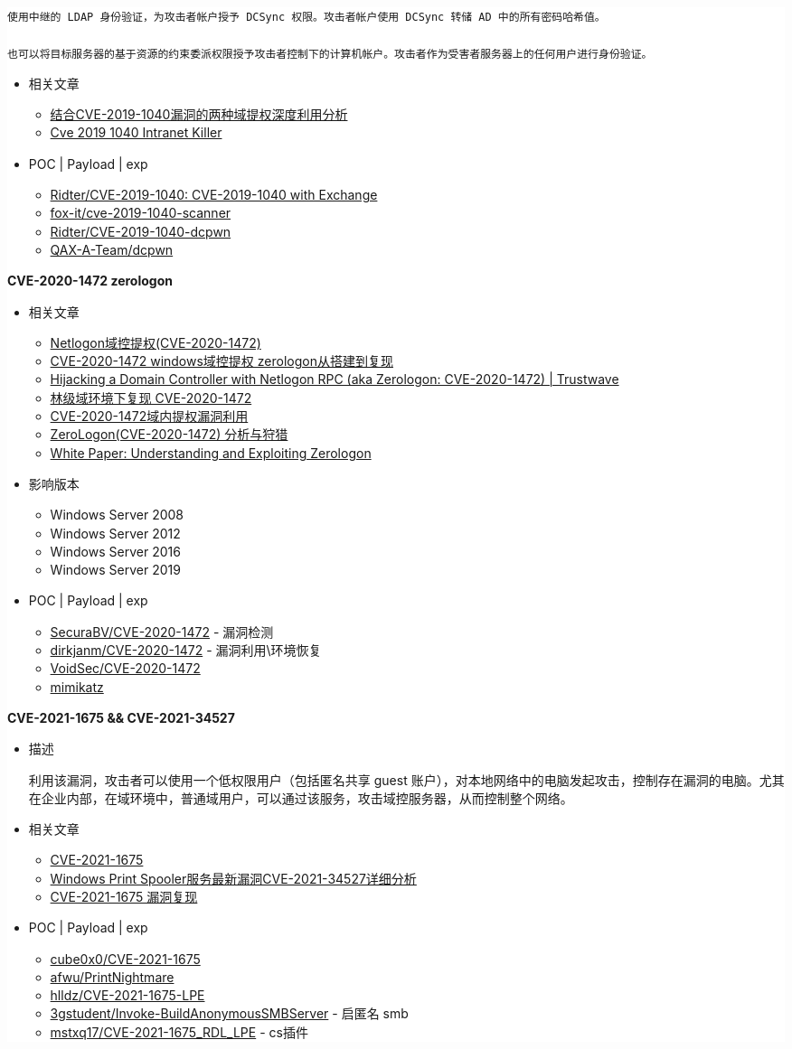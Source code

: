     使用中继的 LDAP 身份验证，为攻击者帐户授予 DCSync 权限。攻击者帐户使用 DCSync 转储 AD 中的所有密码哈希值。

    也可以将目标服务器的基于资源的约束委派权限授予攻击者控制下的计算机帐户。攻击者作为受害者服务器上的任何用户进行身份验证。

- 相关文章
    - [结合CVE-2019-1040漏洞的两种域提权深度利用分析](https://www.freebuf.com/vuls/207399.html)
    - [Cve 2019 1040 Intranet Killer](https://syst1m.com/post/cve-2019-1040-intranet-killer/)

- POC | Payload | exp
    - [Ridter/CVE-2019-1040: CVE-2019-1040 with Exchange](https://github.com/Ridter/CVE-2019-1040)
    - [fox-it/cve-2019-1040-scanner](https://github.com/fox-it/cve-2019-1040-scanner)
    - [Ridter/CVE-2019-1040-dcpwn](https://github.com/Ridter/CVE-2019-1040-dcpwn)
    - [QAX-A-Team/dcpwn](https://github.com/QAX-A-Team/dcpwn)

**CVE-2020-1472 zerologon**
- 相关文章
    - [Netlogon域控提权(CVE-2020-1472)](https://mp.weixin.qq.com/s/eDbZZFflb0_8ZYhQcudJXg)
    - [CVE-2020-1472 windows域控提权 zerologon从搭建到复现](https://mp.weixin.qq.com/s/G_umJghOS4DXBNEhkDYeWg)
    - [Hijacking a Domain Controller with Netlogon RPC (aka Zerologon: CVE-2020-1472) | Trustwave](https://www.trustwave.com/en-us/resources/blogs/spiderlabs-blog/hijacking-a-domain-controller-with-netlogon-rpc-aka-zerologon-cve-2020-1472/)
    - [林级域环境下复现 CVE-2020-1472](https://0x20h.com/p/9b5.html#%E7%8E%AF%E5%A2%83)
    - [CVE-2020-1472域内提权漏洞利用](https://mp.weixin.qq.com/s/udhDpRK7xNc06cjyY1Xhpw)
    - [ZeroLogon(CVE-2020-1472) 分析与狩猎](https://mp.weixin.qq.com/s/Z0aXYBJiJnIkcr12A_jeuQ)
    - [White Paper: Understanding and Exploiting Zerologon](https://sidb.in/posts/zerologon/)

- 影响版本
    - Windows Server 2008
    - Windows Server 2012
    - Windows Server 2016
    - Windows Server 2019

- POC | Payload | exp
    - [SecuraBV/CVE-2020-1472](https://github.com/SecuraBV/CVE-2020-1472) - 漏洞检测
    - [dirkjanm/CVE-2020-1472](https://github.com/dirkjanm/CVE-2020-1472) - 漏洞利用\环境恢复
    - [VoidSec/CVE-2020-1472](https://github.com/VoidSec/CVE-2020-1472)
    - [mimikatz](../../安全工具/mimikatz.md#zerologon)

**CVE-2021-1675 && CVE-2021-34527**
- 描述

    利用该漏洞，攻击者可以使用一个低权限用户（包括匿名共享 guest 账户），对本地网络中的电脑发起攻击，控制存在漏洞的电脑。尤其在企业内部，在域环境中，普通域用户，可以通过该服务，攻击域控服务器，从而控制整个网络。

- 相关文章
    - [CVE-2021-1675](https://mp.weixin.qq.com/s/V0acZgnqXS4NYAVdO2m3Cg)
    - [Windows Print Spooler服务最新漏洞CVE-2021-34527详细分析](https://mp.weixin.qq.com/s/8qDQUu6FNpNjX1tY1KrAoQ)
    - [CVE-2021-1675 漏洞复现](https://mp.weixin.qq.com/s/mdEMyl_w2pEfvDhKDQi99A)

- POC | Payload | exp
    - [cube0x0/CVE-2021-1675](https://github.com/cube0x0/CVE-2021-1675)
    - [afwu/PrintNightmare](https://github.com/afwu/PrintNightmare)
    - [hlldz/CVE-2021-1675-LPE](https://github.com/hlldz/CVE-2021-1675-LPE)
    - [3gstudent/Invoke-BuildAnonymousSMBServer](https://github.com/3gstudent/Invoke-BuildAnonymousSMBServer) - 启匿名 smb
    - [mstxq17/CVE-2021-1675_RDL_LPE](https://github.com/mstxq17/CVE-2021-1675_RDL_LPE) - cs插件
